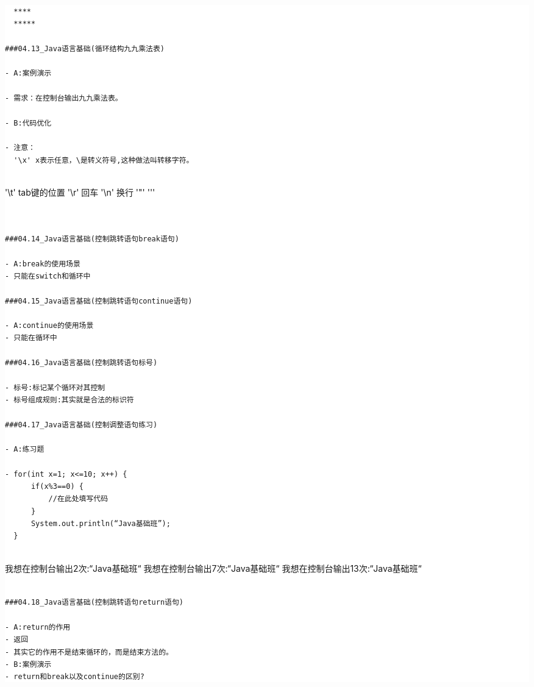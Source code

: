   ```
  	****
  	*****

###04.13_Java语言基础(循环结构九九乘法表)

- A:案例演示

  - 需求：在控制台输出九九乘法表。

- B:代码优化

- 注意：
  	'\x' x表示任意，\是转义符号,这种做法叫转移字符。
  	

  ```
  '\t'	tab键的位置
  '\r'	回车
  '\n'	换行
  '\"'
  '\''
  ```


###04.14_Java语言基础(控制跳转语句break语句)

- A:break的使用场景
  - 只能在switch和循环中 

###04.15_Java语言基础(控制跳转语句continue语句)

- A:continue的使用场景
  - 只能在循环中 

###04.16_Java语言基础(控制跳转语句标号)

- 标号:标记某个循环对其控制
- 标号组成规则:其实就是合法的标识符

###04.17_Java语言基础(控制调整语句练习)

- A:练习题

- for(int x=1; x<=10; x++) {
  		if(x%3==0) {
  			//在此处填写代码
  		}
  		System.out.println(“Java基础班”);
  	}
  	

  ```
  我想在控制台输出2次:“Java基础班“
  我想在控制台输出7次:“Java基础班“
  我想在控制台输出13次:“Java基础班“	
  ```

###04.18_Java语言基础(控制跳转语句return语句)

- A:return的作用
  - 返回
  - 其实它的作用不是结束循环的，而是结束方法的。
- B:案例演示
  - return和break以及continue的区别?
  ```